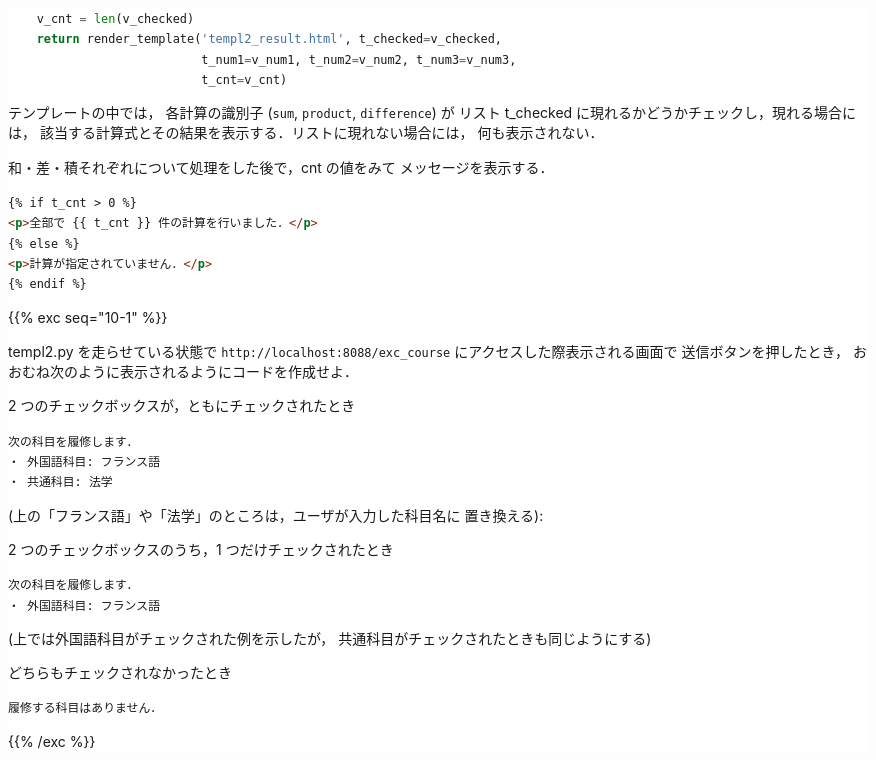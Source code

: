 ```python
    v_cnt = len(v_checked)
    return render_template('templ2_result.html', t_checked=v_checked,
                           t_num1=v_num1, t_num2=v_num2, t_num3=v_num3,
                           t_cnt=v_cnt)
```

テンプレートの中では，
各計算の識別子 (`sum`, `product`, `difference`) が
リスト t_checked に現れるかどうかチェックし，現れる場合には，
該当する計算式とその結果を表示する．リストに現れない場合には，
何も表示されない．

和・差・積それぞれについて処理をした後で，cnt の値をみて
メッセージを表示する．

```html
{% if t_cnt > 0 %}
<p>全部で {{ t_cnt }} 件の計算を行いました．</p>
{% else %}
<p>計算が指定されていません．</p>
{% endif %}
```

{{% exc seq="10-1" %}}

templ2.py を走らせている状態で
`http://localhost:8088/exc_course` にアクセスした際表示される画面で
送信ボタンを押したとき，
おおむね次のように表示されるようにコードを作成せよ．

2 つのチェックボックスが，ともにチェックされたとき

```
次の科目を履修します．
・ 外国語科目: フランス語
・ 共通科目: 法学
```

(上の「フランス語」や「法学」のところは，ユーザが入力した科目名に
置き換える):

2 つのチェックボックスのうち，1 つだけチェックされたとき

```
次の科目を履修します．
・ 外国語科目: フランス語
```

(上では外国語科目がチェックされた例を示したが，
共通科目がチェックされたときも同じようにする)

どちらもチェックされなかったとき

```
履修する科目はありません．
```

{{% /exc %}}
